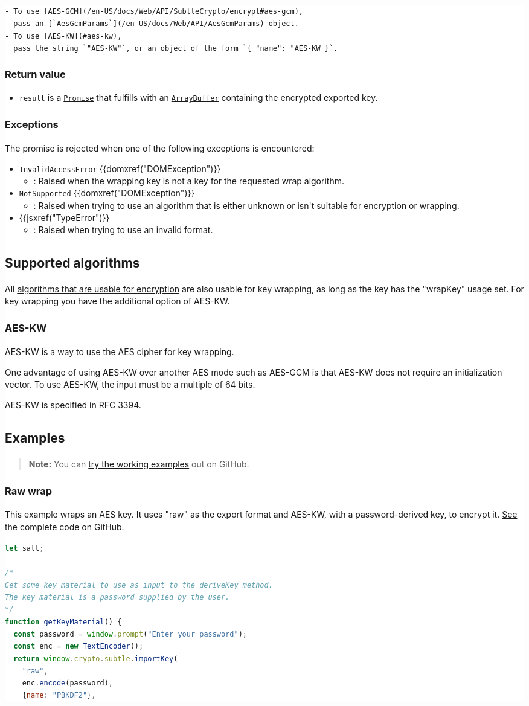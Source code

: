     - To use [AES-GCM](/en-US/docs/Web/API/SubtleCrypto/encrypt#aes-gcm),
      pass an [`AesGcmParams`](/en-US/docs/Web/API/AesGcmParams) object.
    - To use [AES-KW](#aes-kw),
      pass the string `"AES-KW"`, or an object of the form `{ "name": "AES-KW }`.

### Return value

- `result` is a [`Promise`](/en-US/docs/Web/JavaScript/Reference/Global_Objects/Promise)
  that fulfills with an
  [`ArrayBuffer`](/en-US/docs/Web/JavaScript/Reference/Global_Objects/ArrayBuffer)
  containing the encrypted exported key.

### Exceptions

The promise is rejected when one of the following exceptions is encountered:

- `InvalidAccessError` {{domxref("DOMException")}}
  - : Raised when the wrapping key is not a key for the requested wrap algorithm.
- `NotSupported` {{domxref("DOMException")}}
  - : Raised when trying to use an algorithm that is either unknown or isn't suitable for
    encryption or wrapping.
- {{jsxref("TypeError")}}
  - : Raised when trying to use an invalid format.

## Supported algorithms

All [algorithms that are usable for encryption](/en-US/docs/Web/API/SubtleCrypto/encrypt#supported_algorithms) are also usable for key wrapping,
as long as the key has the "wrapKey" usage set. For key wrapping you have the additional option of AES-KW.

### AES-KW

AES-KW is a way to use the AES cipher for key wrapping.

One advantage of using AES-KW over another AES mode such as AES-GCM is that AES-KW does
not require an initialization vector. To use AES-KW, the input must be a multiple of 64
bits.

AES-KW is specified in [RFC 3394](https://datatracker.ietf.org/doc/html/rfc3394).

## Examples

> **Note:** You can [try the working examples](https://mdn.github.io/dom-examples/web-crypto/wrap-key/index.html) out on GitHub.

### Raw wrap

This example wraps an AES key. It uses "raw" as the export format and AES-KW, with a
password-derived key, to encrypt it. [See the complete code on GitHub.](https://github.com/mdn/dom-examples/blob/master/web-crypto/wrap-key/raw.js)

```js
let salt;

/*
Get some key material to use as input to the deriveKey method.
The key material is a password supplied by the user.
*/
function getKeyMaterial() {
  const password = window.prompt("Enter your password");
  const enc = new TextEncoder();
  return window.crypto.subtle.importKey(
    "raw",
    enc.encode(password),
    {name: "PBKDF2"},
```